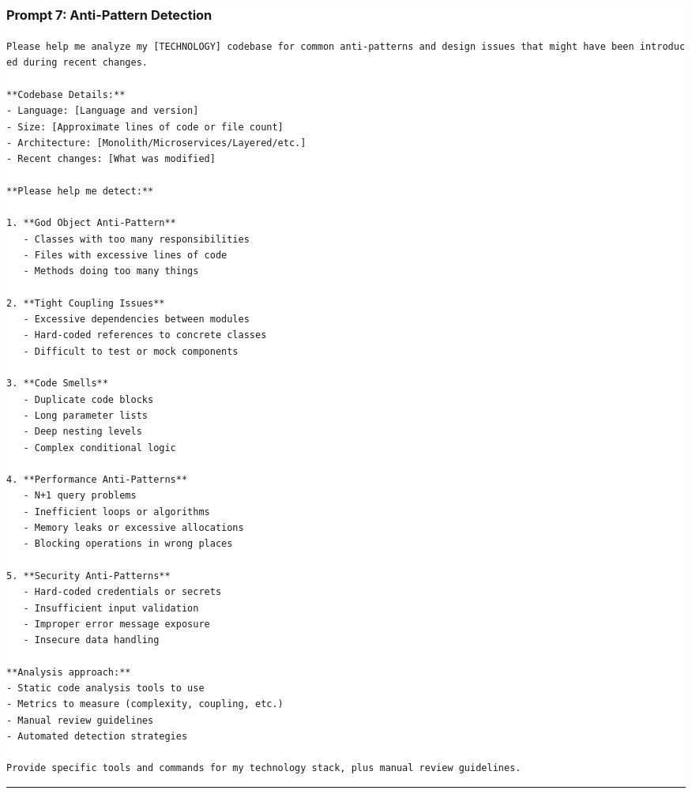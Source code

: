 ### **Prompt 7: Anti-Pattern Detection**

```
Please help me analyze my [TECHNOLOGY] codebase for common anti-patterns and design issues that might have been introduced during recent changes.

**Codebase Details:**
- Language: [Language and version]
- Size: [Approximate lines of code or file count]
- Architecture: [Monolith/Microservices/Layered/etc.]
- Recent changes: [What was modified]

**Please help me detect:**

1. **God Object Anti-Pattern**
   - Classes with too many responsibilities
   - Files with excessive lines of code
   - Methods doing too many things

2. **Tight Coupling Issues**
   - Excessive dependencies between modules
   - Hard-coded references to concrete classes
   - Difficult to test or mock components

3. **Code Smells**
   - Duplicate code blocks
   - Long parameter lists
   - Deep nesting levels
   - Complex conditional logic

4. **Performance Anti-Patterns**
   - N+1 query problems
   - Inefficient loops or algorithms
   - Memory leaks or excessive allocations
   - Blocking operations in wrong places

5. **Security Anti-Patterns**
   - Hard-coded credentials or secrets
   - Insufficient input validation
   - Improper error message exposure
   - Insecure data handling

**Analysis approach:**
- Static code analysis tools to use
- Metrics to measure (complexity, coupling, etc.)
- Manual review guidelines
- Automated detection strategies

Provide specific tools and commands for my technology stack, plus manual review guidelines.
```

---

